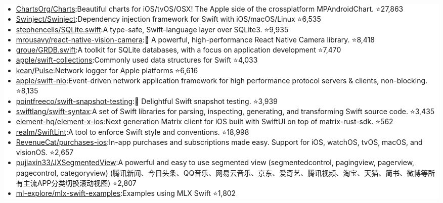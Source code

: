 * [ChartsOrg/Charts](https://github.com/ChartsOrg/Charts):Beautiful charts for iOS/tvOS/OSX! The Apple side of the crossplatform MPAndroidChart. ⭐27,863
* [Swinject/Swinject](https://github.com/Swinject/Swinject):Dependency injection framework for Swift with iOS/macOS/Linux ⭐6,535
* [stephencelis/SQLite.swift](https://github.com/stephencelis/SQLite.swift):A type-safe, Swift-language layer over SQLite3. ⭐9,935
* [mrousavy/react-native-vision-camera](https://github.com/mrousavy/react-native-vision-camera):📸 A powerful, high-performance React Native Camera library. ⭐8,418
* [groue/GRDB.swift](https://github.com/groue/GRDB.swift):A toolkit for SQLite databases, with a focus on application development ⭐7,470
* [apple/swift-collections](https://github.com/apple/swift-collections):Commonly used data structures for Swift ⭐4,033
* [kean/Pulse](https://github.com/kean/Pulse):Network logger for Apple platforms ⭐6,616
* [apple/swift-nio](https://github.com/apple/swift-nio):Event-driven network application framework for high performance protocol servers & clients, non-blocking. ⭐8,135
* [pointfreeco/swift-snapshot-testing](https://github.com/pointfreeco/swift-snapshot-testing):📸 Delightful Swift snapshot testing. ⭐3,939
* [swiftlang/swift-syntax](https://github.com/swiftlang/swift-syntax):A set of Swift libraries for parsing, inspecting, generating, and transforming Swift source code. ⭐3,435
* [element-hq/element-x-ios](https://github.com/element-hq/element-x-ios):Next generation Matrix client for iOS built with SwiftUI on top of matrix-rust-sdk. ⭐562
* [realm/SwiftLint](https://github.com/realm/SwiftLint):A tool to enforce Swift style and conventions. ⭐18,998
* [RevenueCat/purchases-ios](https://github.com/RevenueCat/purchases-ios):In-app purchases and subscriptions made easy. Support for iOS, watchOS, tvOS, macOS, and visionOS. ⭐2,657
* [pujiaxin33/JXSegmentedView](https://github.com/pujiaxin33/JXSegmentedView):A powerful and easy to use segmented view (segmentedcontrol, pagingview, pagerview, pagecontrol, categoryview) (腾讯新闻、今日头条、QQ音乐、网易云音乐、京东、爱奇艺、腾讯视频、淘宝、天猫、简书、微博等所有主流APP分类切换滚动视图) ⭐2,807
* [ml-explore/mlx-swift-examples](https://github.com/ml-explore/mlx-swift-examples):Examples using MLX Swift ⭐1,802
